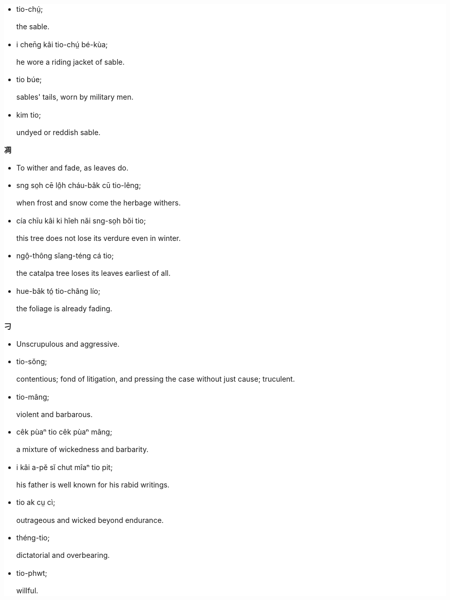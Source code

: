 - tio-chṳ́;

  the sable.

- i chen̄g kâi tio-chṳ́ bé-kùa;

  he wore a riding jacket of sable.

- tio búe;

  sables' tails, worn by military men.

- kim tio;

  undyed or reddish sable.

**凋**
- To wither and fade, as leaves do.

- sng so̤h cē lô̤h cháu-bâk cū tio-lêng;

  when frost and snow come the herbage withers.

- cía chīu kâi ki hîeh năi sng-so̤h bŏi tio;

  this tree does not lose its verdure even in winter.

- ngô̤-thông sĭang-téng cá tio;

  the catalpa tree loses its leaves earliest of all.

- hue-bâk tó̤ tio-châng lío;

  the foliage is already fading.

**刁**
- Unscrupulous and aggressive.

- tio-sŏng;

  contentious; fond of litigation, and pressing the case without just cause; truculent.

- tio-mâng;

  violent and barbarous.

- cêk pùaⁿ tio cêk pùaⁿ mâng;

  a mixture of wickedness and barbarity.

- i kâi a-pĕ sĭ chut mîaⁿ tio pit;

  his father is well known for his rabid writings.

- tio ak cṳ cì;

  outrageous and wicked beyond endurance.

- théng-tio;

  dictatorial and overbearing.

- tio-phwt;

  willful.
